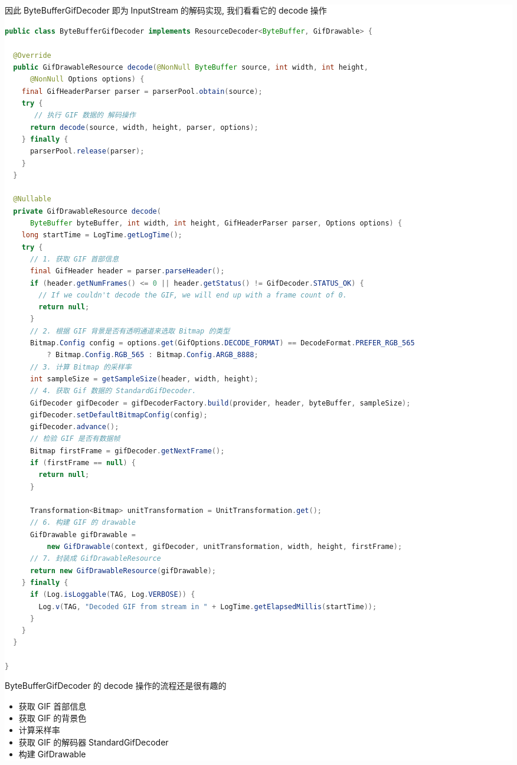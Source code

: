 因此 ByteBufferGifDecoder 即为 InputStream 的解码实现, 我们看看它的 decode 操作

```java
public class ByteBufferGifDecoder implements ResourceDecoder<ByteBuffer, GifDrawable> {
    
  @Override
  public GifDrawableResource decode(@NonNull ByteBuffer source, int width, int height,
      @NonNull Options options) {
    final GifHeaderParser parser = parserPool.obtain(source);
    try {
       // 执行 GIF 数据的 解码操作
      return decode(source, width, height, parser, options);
    } finally {
      parserPool.release(parser);
    }
  }
  
  @Nullable
  private GifDrawableResource decode(
      ByteBuffer byteBuffer, int width, int height, GifHeaderParser parser, Options options) {
    long startTime = LogTime.getLogTime();
    try {
      // 1. 获取 GIF 首部信息
      final GifHeader header = parser.parseHeader();
      if (header.getNumFrames() <= 0 || header.getStatus() != GifDecoder.STATUS_OK) {
        // If we couldn't decode the GIF, we will end up with a frame count of 0.
        return null;
      }
      // 2. 根据 GIF 背景是否有透明通道来选取 Bitmap 的类型
      Bitmap.Config config = options.get(GifOptions.DECODE_FORMAT) == DecodeFormat.PREFER_RGB_565
          ? Bitmap.Config.RGB_565 : Bitmap.Config.ARGB_8888;
      // 3. 计算 Bitmap 的采样率
      int sampleSize = getSampleSize(header, width, height);
      // 4. 获取 Gif 数据的 StandardGifDecoder.
      GifDecoder gifDecoder = gifDecoderFactory.build(provider, header, byteBuffer, sampleSize);
      gifDecoder.setDefaultBitmapConfig(config);
      gifDecoder.advance();
      // 检验 GIF 是否有数据帧
      Bitmap firstFrame = gifDecoder.getNextFrame();
      if (firstFrame == null) {
        return null;
      }
      
      Transformation<Bitmap> unitTransformation = UnitTransformation.get();
      // 6. 构建 GIF 的 drawable
      GifDrawable gifDrawable =
          new GifDrawable(context, gifDecoder, unitTransformation, width, height, firstFrame);
      // 7. 封装成 GifDrawableResource
      return new GifDrawableResource(gifDrawable);
    } finally {
      if (Log.isLoggable(TAG, Log.VERBOSE)) {
        Log.v(TAG, "Decoded GIF from stream in " + LogTime.getElapsedMillis(startTime));
      }
    }
  }

}
```
ByteBufferGifDecoder 的 decode 操作的流程还是很有趣的
- 获取 GIF 首部信息
- 获取 GIF 的背景色
- 计算采样率
- 获取 GIF 的解码器 StandardGifDecoder
- 构建 GifDrawable